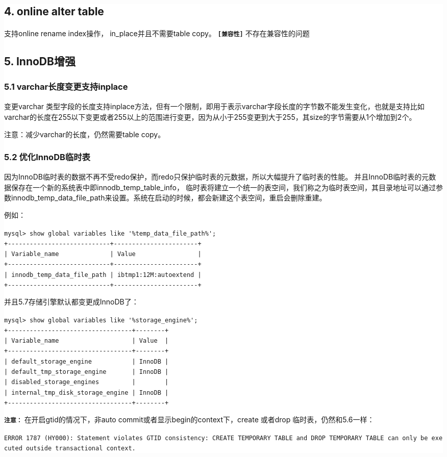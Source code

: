 ## 4. online alter table

支持online rename index操作， in_place并且不需要table copy。 **`[兼容性]`** 不存在兼容性的问题  

## 5. InnoDB增强

### 5.1 varchar长度变更支持inplace

变更varchar 类型字段的长度支持inplace方法，但有一个限制，即用于表示varchar字段长度的字节数不能发生变化，也就是支持比如varchar的长度在255以下变更或者255以上的范围进行变更，因为从小于255变更到大于255，其size的字节需要从1个增加到2个。  


注意：减少varchar的长度，仍然需要table copy。  

### 5.2 优化InnoDB临时表

因为InnoDB临时表的数据不再不受redo保护，而redo只保护临时表的元数据，所以大幅提升了临时表的性能。
并且InnoDB临时表的元数据保存在一个新的系统表中即innodb_temp_table_info，
临时表将建立一个统一的表空间，我们称之为临时表空间，其目录地址可以通过参数innodb_temp_data_file_path来设置。系统在启动的时候，都会新建这个表空间，重启会删除重建。  


例如：  

```LANG
mysql> show global variables like '%temp_data_file_path%';
+----------------------------+-----------------------+
| Variable_name              | Value                 |
+----------------------------+-----------------------+
| innodb_temp_data_file_path | ibtmp1:12M:autoextend |
+----------------------------+-----------------------+

```

并且5.7存储引擎默认都变更成InnoDB了：  

```LANG
mysql> show global variables like '%storage_engine%';
+----------------------------------+--------+
| Variable_name                    | Value  |
+----------------------------------+--------+
| default_storage_engine           | InnoDB |
| default_tmp_storage_engine       | InnoDB |
| disabled_storage_engines         |        |
| internal_tmp_disk_storage_engine | InnoDB |
+----------------------------------+--------+

```
 **`注意：`**     在开启gtid的情况下，非auto commit或者显示begin的context下，create 或者drop 临时表，仍然和5.6一样：  

```LANG
ERROR 1787 (HY000): Statement violates GTID consistency: CREATE TEMPORARY TABLE and DROP TEMPORARY TABLE can only be executed outside transactional context.

```
